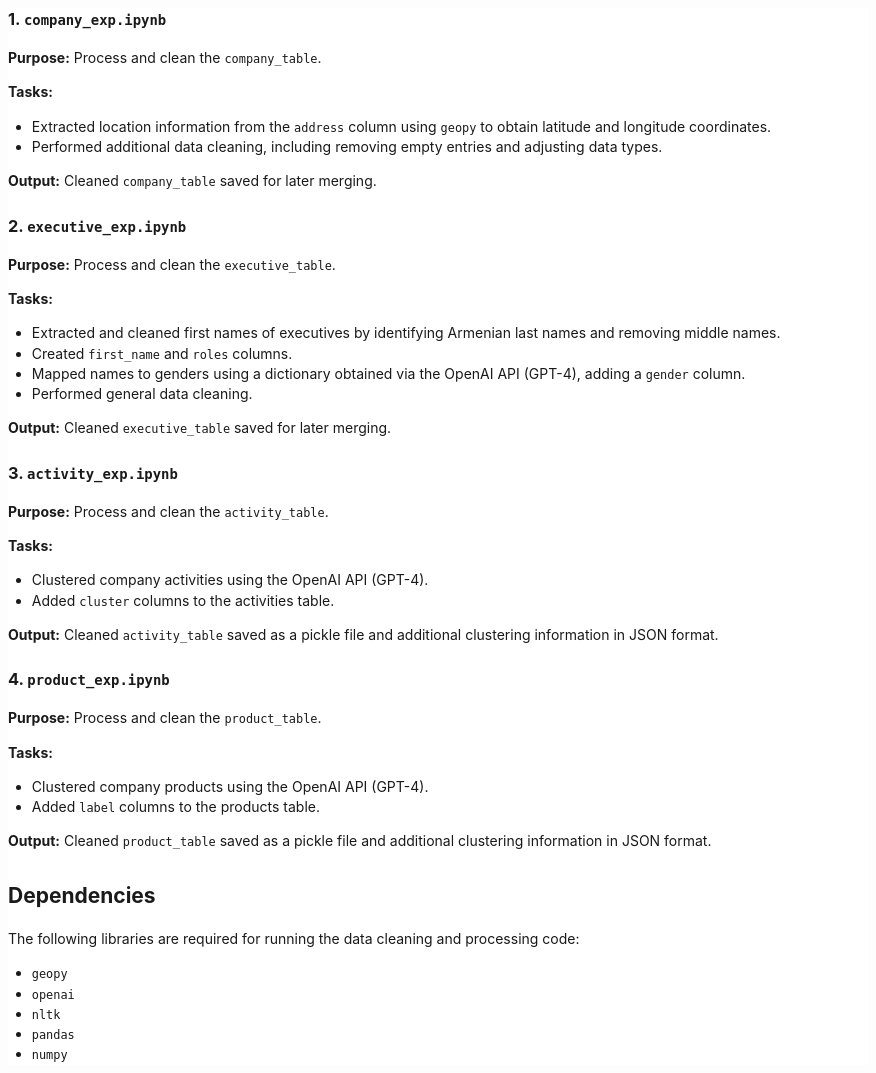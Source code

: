 ### 1. `company_exp.ipynb`

**Purpose:** Process and clean the `company_table`.

**Tasks:**
- Extracted location information from the `address` column using `geopy` to obtain latitude and longitude coordinates.
- Performed additional data cleaning, including removing empty entries and adjusting data types.

**Output:** Cleaned `company_table` saved for later merging.

### 2. `executive_exp.ipynb`

**Purpose:** Process and clean the `executive_table`.

**Tasks:**
- Extracted and cleaned first names of executives by identifying Armenian last names and removing middle names.
- Created `first_name` and `roles` columns.
- Mapped names to genders using a dictionary obtained via the OpenAI API (GPT-4), adding a `gender` column.
- Performed general data cleaning.

**Output:** Cleaned `executive_table` saved for later merging.

### 3. `activity_exp.ipynb`

**Purpose:** Process and clean the `activity_table`.

**Tasks:**
- Clustered company activities using the OpenAI API (GPT-4).
- Added `cluster` columns to the activities table.

**Output:** Cleaned `activity_table` saved as a pickle file and additional clustering information in JSON format.

### 4. `product_exp.ipynb`

**Purpose:** Process and clean the `product_table`.

**Tasks:**
- Clustered company products using the OpenAI API (GPT-4).
- Added `label` columns to the products table.

**Output:** Cleaned `product_table` saved as a pickle file and additional clustering information in JSON format.

## Dependencies

The following libraries are required for running the data cleaning and processing code:
- `geopy`
- `openai`
- `nltk`
- `pandas`
- `numpy`
